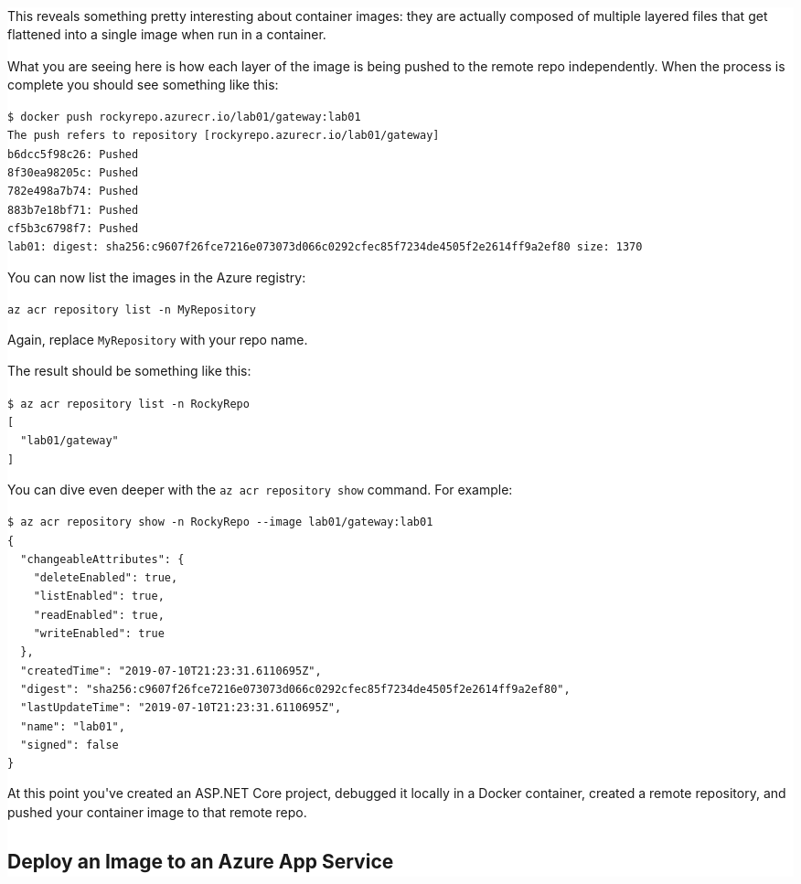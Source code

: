 This reveals something pretty interesting about container images: they are actually composed of multiple layered files that get flattened into a single image when run in a container.

What you are seeing here is how each layer of the image is being pushed to the remote repo independently. When the process is complete you should see something like this:

```text
$ docker push rockyrepo.azurecr.io/lab01/gateway:lab01
The push refers to repository [rockyrepo.azurecr.io/lab01/gateway]
b6dcc5f98c26: Pushed
8f30ea98205c: Pushed
782e498a7b74: Pushed
883b7e18bf71: Pushed
cf5b3c6798f7: Pushed
lab01: digest: sha256:c9607f26fce7216e073073d066c0292cfec85f7234de4505f2e2614ff9a2ef80 size: 1370
```

You can now list the images in the Azure registry:

```text
az acr repository list -n MyRepository
```

Again, replace `MyRepository` with your repo name.

The result should be something like this:

```text
$ az acr repository list -n RockyRepo
[
  "lab01/gateway"
]
```

You can dive even deeper with the `az acr repository show` command. For example:

```text
$ az acr repository show -n RockyRepo --image lab01/gateway:lab01
{
  "changeableAttributes": {
    "deleteEnabled": true,
    "listEnabled": true,
    "readEnabled": true,
    "writeEnabled": true
  },
  "createdTime": "2019-07-10T21:23:31.6110695Z",
  "digest": "sha256:c9607f26fce7216e073073d066c0292cfec85f7234de4505f2e2614ff9a2ef80",
  "lastUpdateTime": "2019-07-10T21:23:31.6110695Z",
  "name": "lab01",
  "signed": false
}
```

At this point you've created an ASP.NET Core project, debugged it locally in a Docker container, created a remote repository, and pushed your container image to that remote repo.

## Deploy an Image to an Azure App Service

